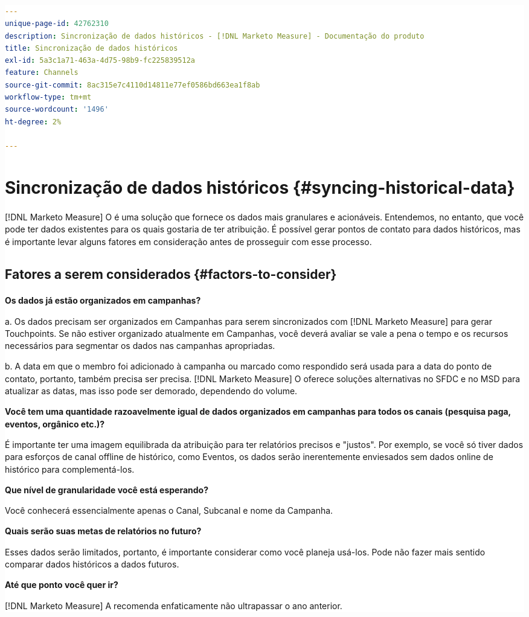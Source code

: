 ```yaml
---
unique-page-id: 42762310
description: Sincronização de dados históricos - [!DNL Marketo Measure] - Documentação do produto
title: Sincronização de dados históricos
exl-id: 5a3c1a71-463a-4d75-98b9-fc225839512a
feature: Channels
source-git-commit: 8ac315e7c4110d14811e77ef0586bd663ea1f8ab
workflow-type: tm+mt
source-wordcount: '1496'
ht-degree: 2%

---
```


# Sincronização de dados históricos {#syncing-historical-data}

[!DNL Marketo Measure] O é uma solução que fornece os dados mais granulares e acionáveis. Entendemos, no entanto, que você pode ter dados existentes para os quais gostaria de ter atribuição. É possível gerar pontos de contato para dados históricos, mas é importante levar alguns fatores em consideração antes de prosseguir com esse processo.

## Fatores a serem considerados {#factors-to-consider}

**Os dados já estão organizados em campanhas?**

a. Os dados precisam ser organizados em Campanhas para serem sincronizados com [!DNL Marketo Measure] para gerar Touchpoints. Se não estiver organizado atualmente em Campanhas, você deverá avaliar se vale a pena o tempo e os recursos necessários para segmentar os dados nas campanhas apropriadas.

b. A data em que o membro foi adicionado à campanha ou marcado como respondido será usada para a data do ponto de contato, portanto, também precisa ser precisa. [!DNL Marketo Measure] O oferece soluções alternativas no SFDC e no MSD para atualizar as datas, mas isso pode ser demorado, dependendo do volume.

**Você tem uma quantidade razoavelmente igual de dados organizados em campanhas para todos os canais (pesquisa paga, eventos, orgânico etc.)?**

É importante ter uma imagem equilibrada da atribuição para ter relatórios precisos e &quot;justos&quot;. Por exemplo, se você só tiver dados para esforços de canal offline de histórico, como Eventos, os dados serão inerentemente enviesados sem dados online de histórico para complementá-los.

**Que nível de granularidade você está esperando?**

Você conhecerá essencialmente apenas o Canal, Subcanal e nome da Campanha.

**Quais serão suas metas de relatórios no futuro?**

Esses dados serão limitados, portanto, é importante considerar como você planeja usá-los. Pode não fazer mais sentido comparar dados históricos a dados futuros.

**Até que ponto você quer ir?**

[!DNL Marketo Measure] A recomenda enfaticamente não ultrapassar o ano anterior.
